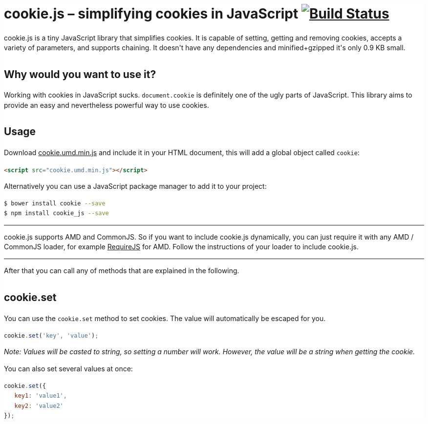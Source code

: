 #  cookie.js – simplifying cookies in JavaScript [![Build Status](https://travis-ci.org/florian/cookie.js.png?branch=master)](https://travis-ci.org/florian/cookie.js)

cookie.js is a tiny JavaScript library that simplifies cookies. It is capable of setting, getting and removing cookies, accepts a variety of parameters, and supports chaining.  It doesn't have any dependencies and minified+gzipped it's only 0.9 KB small.

## Why would you want to use it?
Working with cookies in JavaScript sucks. `document.cookie` is definitely one of the ugly parts of JavaScript. This library aims to provide an easy and nevertheless powerful way to use cookies.

## Usage

Download [cookie.umd.min.js](https://raw.github.com/florian/cookie.js/master/dist/cookie.umd.min.js) and include it in your HTML document, this will add a global object called `cookie`:

```html
<script src="cookie.umd.min.js"></script>
```

Alternatively you can use a JavaScript package manager to add it to your project:
```sh
$ bower install cookie --save
$ npm install cookie_js --save
```

---

cookie.js supports AMD and CommonJS. So if you want to include cookie.js dynamically, you can just require it with any AMD / CommonJS loader, for example [RequireJS](http://requirejs.org/) for AMD.
Follow the instructions of your loader to include cookie.js.

---

After that you can call any of methods that are explained in the following.

## cookie.set
You can use the `cookie.set` method to set cookies. The value will automatically be escaped for you.

```javascript
cookie.set('key', 'value');
```

*Note: Values will be casted to string, so setting a number will work. However, the value will be a string when getting the cookie.*

You can also set several values at once:

```javascript
cookie.set({
   key1: 'value1',
   key2: 'value2'
});
```
